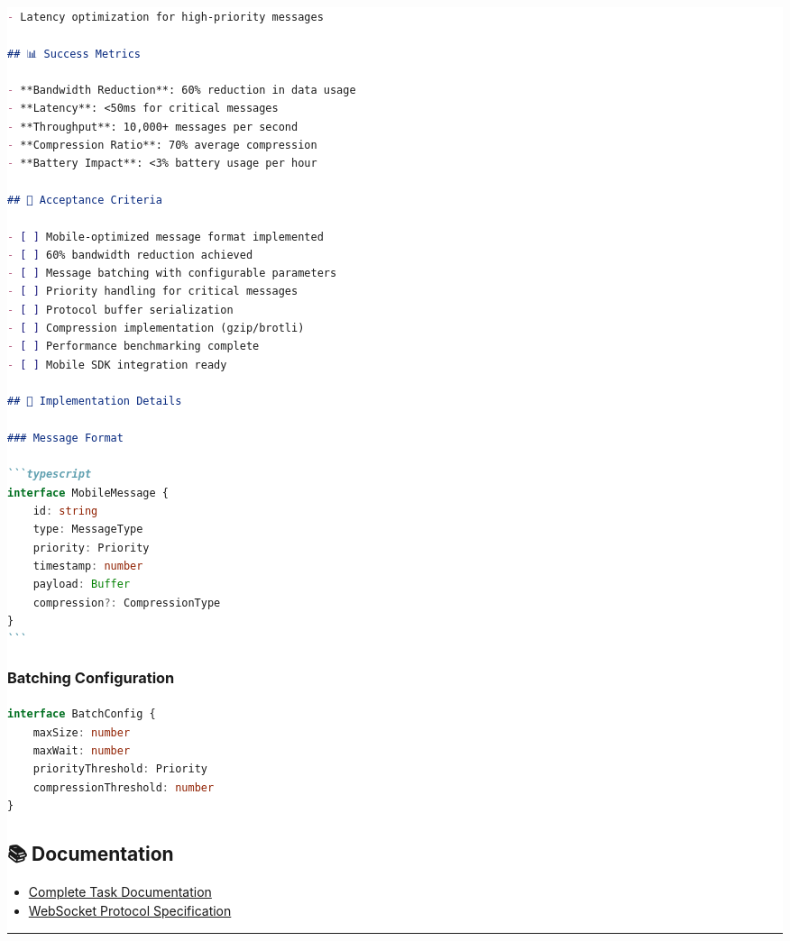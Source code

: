 ````markdown
- Latency optimization for high-priority messages

## 📊 Success Metrics

- **Bandwidth Reduction**: 60% reduction in data usage
- **Latency**: <50ms for critical messages
- **Throughput**: 10,000+ messages per second
- **Compression Ratio**: 70% average compression
- **Battery Impact**: <3% battery usage per hour

## 🎯 Acceptance Criteria

- [ ] Mobile-optimized message format implemented
- [ ] 60% bandwidth reduction achieved
- [ ] Message batching with configurable parameters
- [ ] Priority handling for critical messages
- [ ] Protocol buffer serialization
- [ ] Compression implementation (gzip/brotli)
- [ ] Performance benchmarking complete
- [ ] Mobile SDK integration ready

## 🔧 Implementation Details

### Message Format

```typescript
interface MobileMessage {
	id: string
	type: MessageType
	priority: Priority
	timestamp: number
	payload: Buffer
	compression?: CompressionType
}
```
````

### Batching Configuration

```typescript
interface BatchConfig {
	maxSize: number
	maxWait: number
	priorityThreshold: Priority
	compressionThreshold: number
}
```

## 📚 Documentation

- [Complete Task Documentation](docs/tasks/TASK_005_MOBILE_FIRST_EXTENSION_COMMUNICATION.md)
- [WebSocket Protocol Specification](docs/api-specifications.md)

---